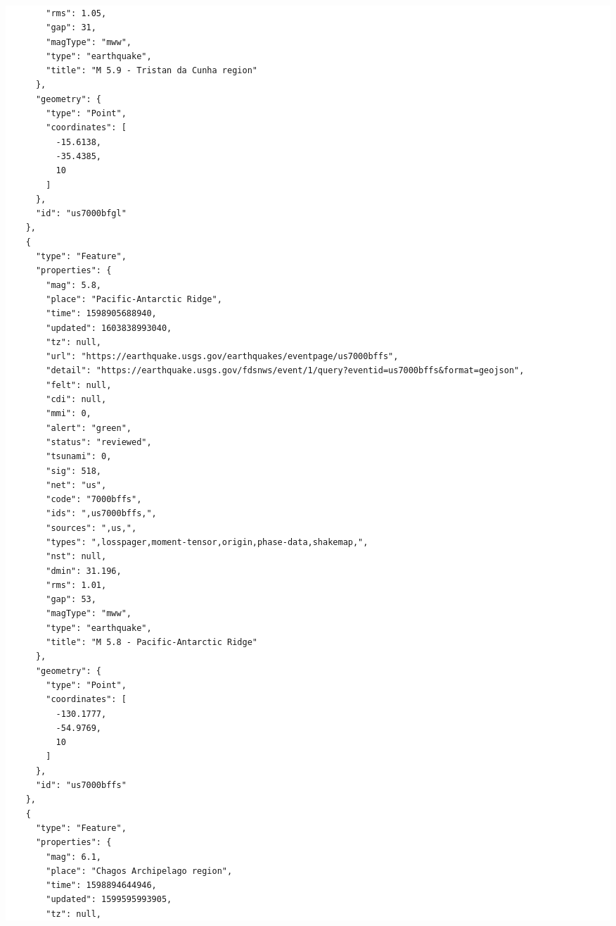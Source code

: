             "rms": 1.05,
            "gap": 31,
            "magType": "mww",
            "type": "earthquake",
            "title": "M 5.9 - Tristan da Cunha region"
          },
          "geometry": {
            "type": "Point",
            "coordinates": [
              -15.6138,
              -35.4385,
              10
            ]
          },
          "id": "us7000bfgl"
        },
        {
          "type": "Feature",
          "properties": {
            "mag": 5.8,
            "place": "Pacific-Antarctic Ridge",
            "time": 1598905688940,
            "updated": 1603838993040,
            "tz": null,
            "url": "https://earthquake.usgs.gov/earthquakes/eventpage/us7000bffs",
            "detail": "https://earthquake.usgs.gov/fdsnws/event/1/query?eventid=us7000bffs&format=geojson",
            "felt": null,
            "cdi": null,
            "mmi": 0,
            "alert": "green",
            "status": "reviewed",
            "tsunami": 0,
            "sig": 518,
            "net": "us",
            "code": "7000bffs",
            "ids": ",us7000bffs,",
            "sources": ",us,",
            "types": ",losspager,moment-tensor,origin,phase-data,shakemap,",
            "nst": null,
            "dmin": 31.196,
            "rms": 1.01,
            "gap": 53,
            "magType": "mww",
            "type": "earthquake",
            "title": "M 5.8 - Pacific-Antarctic Ridge"
          },
          "geometry": {
            "type": "Point",
            "coordinates": [
              -130.1777,
              -54.9769,
              10
            ]
          },
          "id": "us7000bffs"
        },
        {
          "type": "Feature",
          "properties": {
            "mag": 6.1,
            "place": "Chagos Archipelago region",
            "time": 1598894644946,
            "updated": 1599595993905,
            "tz": null,